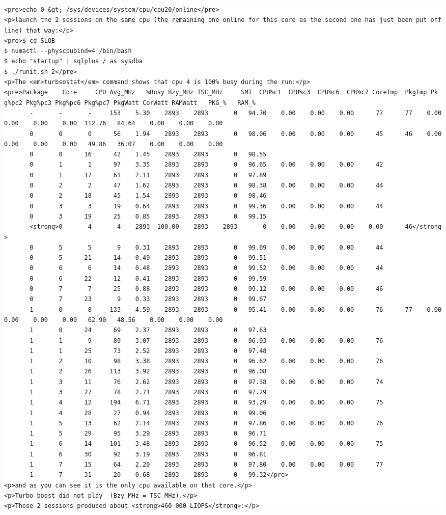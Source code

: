 ~~~~~~~~~~~~~~~            ---------------   --------------- --------- ---------
<pre>echo 0 &gt; /sys/devices/system/cpu/cpu20/online</pre>
<p>launch the 2 sessions on the same cpu (the remaining one online for this core as the second one has just been put offline) that way:</p>
<pre>$ cd SLOB
$ numactl --physcpubind=4 /bin/bash 
$ echo "startup" | sqlplus / as sysdba
$ ./runit.sh 2</pre>
<p>The <em>turbsostat</em> command shows that cpu 4 is 100% busy during the run:</p>
<pre>Package    Core     CPU Avg_MHz   %Busy Bzy_MHz TSC_MHz     SMI  CPU%c1  CPU%c3  CPU%c6  CPU%c7 CoreTmp  PkgTmp Pkg%pc2 Pkg%pc3 Pkg%pc6 Pkg%pc7 PkgWatt CorWatt RAMWatt   PKG_%   RAM_%
       -       -       -     153    5.30    2893    2893       0   94.70    0.00    0.00    0.00      77      77    0.00    0.00    0.00    0.00  112.76   84.64    0.00    0.00    0.00
       0       0       0      56    1.94    2893    2893       0   98.06    0.00    0.00    0.00      45      46    0.00    0.00    0.00    0.00   49.86   36.07    0.00    0.00    0.00
       0       0      16      42    1.45    2893    2893       0   98.55
       0       1       1      97    3.35    2893    2893       0   96.65    0.00    0.00    0.00      42
       0       1      17      61    2.11    2893    2893       0   97.89
       0       2       2      47    1.62    2893    2893       0   98.38    0.00    0.00    0.00      44
       0       2      18      45    1.54    2893    2893       0   98.46
       0       3       3      19    0.64    2893    2893       0   99.36    0.00    0.00    0.00      44
       0       3      19      25    0.85    2893    2893       0   99.15
       <strong>0       4       4    2893  100.00    2893    2893       0    0.00    0.00    0.00    0.00      46</strong>
       0       5       5       9    0.31    2893    2893       0   99.69    0.00    0.00    0.00      44
       0       5      21      14    0.49    2893    2893       0   99.51
       0       6       6      14    0.48    2893    2893       0   99.52    0.00    0.00    0.00      44
       0       6      22      12    0.41    2893    2893       0   99.59
       0       7       7      25    0.88    2893    2893       0   99.12    0.00    0.00    0.00      46
       0       7      23       9    0.33    2893    2893       0   99.67
       1       0       8     133    4.59    2893    2893       0   95.41    0.00    0.00    0.00      76      77    0.00    0.00    0.00    0.00   62.90   48.56    0.00    0.00    0.00
       1       0      24      69    2.37    2893    2893       0   97.63
       1       1       9      89    3.07    2893    2893       0   96.93    0.00    0.00    0.00      76
       1       1      25      73    2.52    2893    2893       0   97.48
       1       2      10      98    3.38    2893    2893       0   96.62    0.00    0.00    0.00      76
       1       2      26     113    3.92    2893    2893       0   96.08
       1       3      11      76    2.62    2893    2893       0   97.38    0.00    0.00    0.00      74
       1       3      27      78    2.71    2893    2893       0   97.29
       1       4      12     194    6.71    2893    2893       0   93.29    0.00    0.00    0.00      75
       1       4      28      27    0.94    2893    2893       0   99.06
       1       5      13      62    2.14    2893    2893       0   97.86    0.00    0.00    0.00      76
       1       5      29      95    3.29    2893    2893       0   96.71
       1       6      14     101    3.48    2893    2893       0   96.52    0.00    0.00    0.00      75
       1       6      30      92    3.19    2893    2893       0   96.81
       1       7      15      64    2.20    2893    2893       0   97.80    0.00    0.00    0.00      77
       1       7      31      20    0.68    2893    2893       0   99.32</pre>
<p>and as you can see it is the only cpu available on that core.</p>
<p>Turbo boost did not play  (Bzy_MHz = TSC_MHz).</p>
<p>Those 2 sessions produced about <strong>460 000 LIOPS</strong>:</p>
~~~~~~~~~~~~~~~